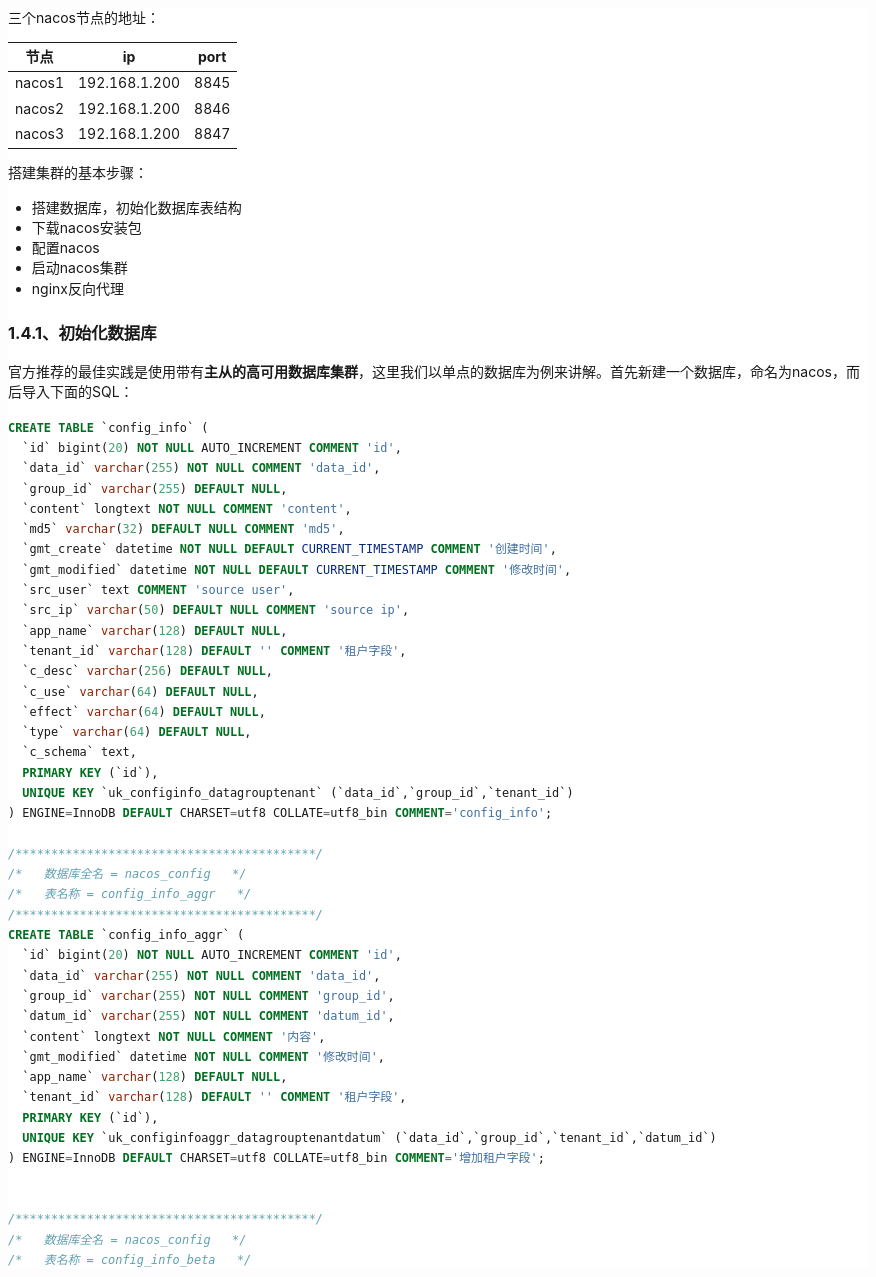 

三个nacos节点的地址：

| 节点   | ip            | port |
| ------ | ------------- | ---- |
| nacos1 | 192.168.1.200 | 8845 |
| nacos2 | 192.168.1.200 | 8846 |
| nacos3 | 192.168.1.200 | 8847 |

搭建集群的基本步骤：

- 搭建数据库，初始化数据库表结构
- 下载nacos安装包
- 配置nacos
- 启动nacos集群
- nginx反向代理

### 1.4.1、初始化数据库

官方推荐的最佳实践是使用带有**主从的高可用数据库集群**，这里我们以单点的数据库为例来讲解。首先新建一个数据库，命名为nacos，而后导入下面的SQL：

```sql
CREATE TABLE `config_info` (
  `id` bigint(20) NOT NULL AUTO_INCREMENT COMMENT 'id',
  `data_id` varchar(255) NOT NULL COMMENT 'data_id',
  `group_id` varchar(255) DEFAULT NULL,
  `content` longtext NOT NULL COMMENT 'content',
  `md5` varchar(32) DEFAULT NULL COMMENT 'md5',
  `gmt_create` datetime NOT NULL DEFAULT CURRENT_TIMESTAMP COMMENT '创建时间',
  `gmt_modified` datetime NOT NULL DEFAULT CURRENT_TIMESTAMP COMMENT '修改时间',
  `src_user` text COMMENT 'source user',
  `src_ip` varchar(50) DEFAULT NULL COMMENT 'source ip',
  `app_name` varchar(128) DEFAULT NULL,
  `tenant_id` varchar(128) DEFAULT '' COMMENT '租户字段',
  `c_desc` varchar(256) DEFAULT NULL,
  `c_use` varchar(64) DEFAULT NULL,
  `effect` varchar(64) DEFAULT NULL,
  `type` varchar(64) DEFAULT NULL,
  `c_schema` text,
  PRIMARY KEY (`id`),
  UNIQUE KEY `uk_configinfo_datagrouptenant` (`data_id`,`group_id`,`tenant_id`)
) ENGINE=InnoDB DEFAULT CHARSET=utf8 COLLATE=utf8_bin COMMENT='config_info';

/******************************************/
/*   数据库全名 = nacos_config   */
/*   表名称 = config_info_aggr   */
/******************************************/
CREATE TABLE `config_info_aggr` (
  `id` bigint(20) NOT NULL AUTO_INCREMENT COMMENT 'id',
  `data_id` varchar(255) NOT NULL COMMENT 'data_id',
  `group_id` varchar(255) NOT NULL COMMENT 'group_id',
  `datum_id` varchar(255) NOT NULL COMMENT 'datum_id',
  `content` longtext NOT NULL COMMENT '内容',
  `gmt_modified` datetime NOT NULL COMMENT '修改时间',
  `app_name` varchar(128) DEFAULT NULL,
  `tenant_id` varchar(128) DEFAULT '' COMMENT '租户字段',
  PRIMARY KEY (`id`),
  UNIQUE KEY `uk_configinfoaggr_datagrouptenantdatum` (`data_id`,`group_id`,`tenant_id`,`datum_id`)
) ENGINE=InnoDB DEFAULT CHARSET=utf8 COLLATE=utf8_bin COMMENT='增加租户字段';


/******************************************/
/*   数据库全名 = nacos_config   */
/*   表名称 = config_info_beta   */
```